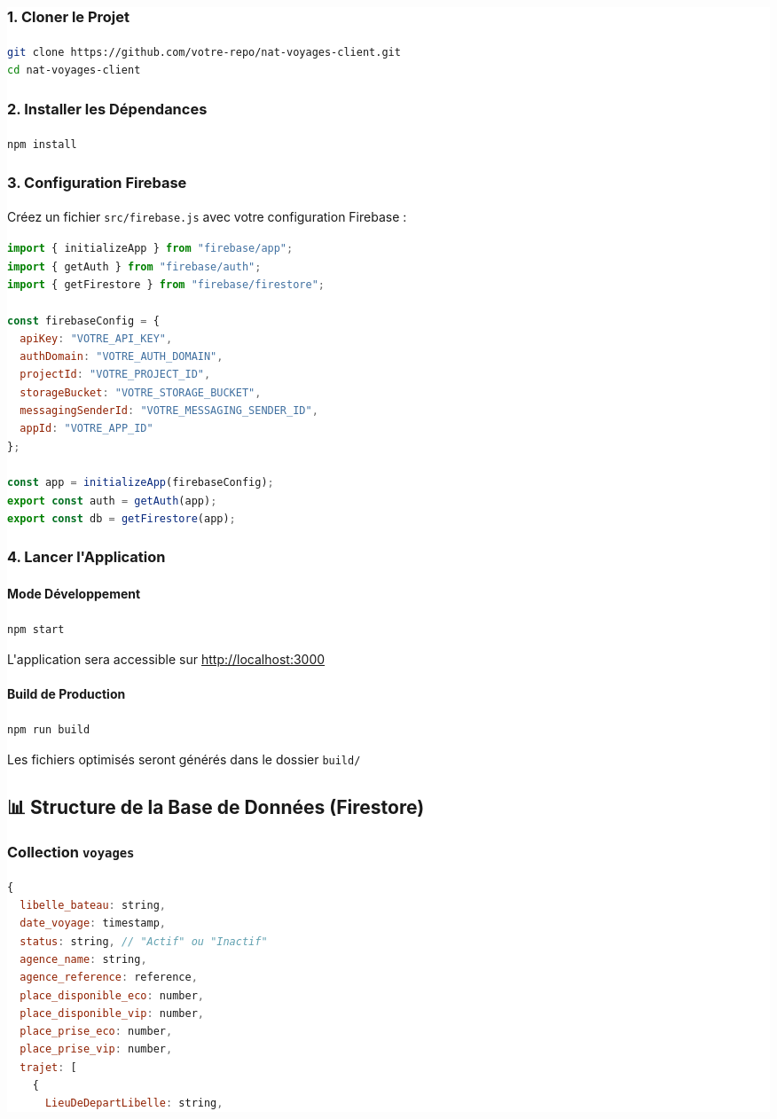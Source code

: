 ### 1. Cloner le Projet
```bash
git clone https://github.com/votre-repo/nat-voyages-client.git
cd nat-voyages-client
```

### 2. Installer les Dépendances
```bash
npm install
```

### 3. Configuration Firebase
Créez un fichier `src/firebase.js` avec votre configuration Firebase :

```javascript
import { initializeApp } from "firebase/app";
import { getAuth } from "firebase/auth";
import { getFirestore } from "firebase/firestore";

const firebaseConfig = {
  apiKey: "VOTRE_API_KEY",
  authDomain: "VOTRE_AUTH_DOMAIN",
  projectId: "VOTRE_PROJECT_ID",
  storageBucket: "VOTRE_STORAGE_BUCKET",
  messagingSenderId: "VOTRE_MESSAGING_SENDER_ID",
  appId: "VOTRE_APP_ID"
};

const app = initializeApp(firebaseConfig);
export const auth = getAuth(app);
export const db = getFirestore(app);
```

### 4. Lancer l'Application

#### Mode Développement
```bash
npm start
```
L'application sera accessible sur [http://localhost:3000](http://localhost:3000)

#### Build de Production
```bash
npm run build
```
Les fichiers optimisés seront générés dans le dossier `build/`

## 📊 Structure de la Base de Données (Firestore)

### Collection `voyages`
```javascript
{
  libelle_bateau: string,
  date_voyage: timestamp,
  status: string, // "Actif" ou "Inactif"
  agence_name: string,
  agence_reference: reference,
  place_disponible_eco: number,
  place_disponible_vip: number,
  place_prise_eco: number,
  place_prise_vip: number,
  trajet: [
    {
      LieuDeDepartLibelle: string,
```
